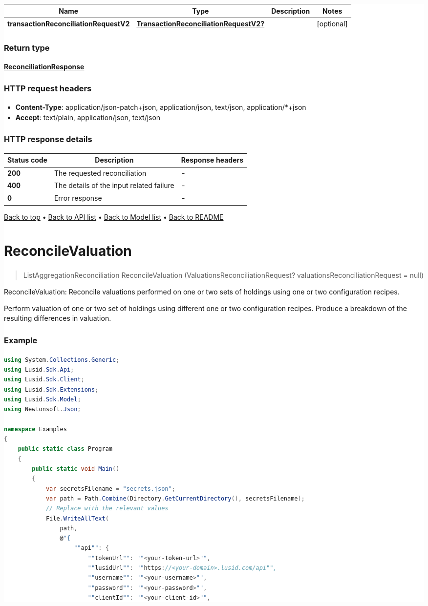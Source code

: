 | Name | Type | Description | Notes |
|------|------|-------------|-------|
| **transactionReconciliationRequestV2** | [**TransactionReconciliationRequestV2?**](TransactionReconciliationRequestV2?.md) |  | [optional]  |

### Return type

[**ReconciliationResponse**](ReconciliationResponse.md)

### HTTP request headers

 - **Content-Type**: application/json-patch+json, application/json, text/json, application/*+json
 - **Accept**: text/plain, application/json, text/json


### HTTP response details
| Status code | Description | Response headers |
|-------------|-------------|------------------|
| **200** | The requested reconciliation |  -  |
| **400** | The details of the input related failure |  -  |
| **0** | Error response |  -  |

[Back to top](#) &#8226; [Back to API list](../README.md#documentation-for-api-endpoints) &#8226; [Back to Model list](../README.md#documentation-for-models) &#8226; [Back to README](../README.md)

<a id="reconcilevaluation"></a>
# **ReconcileValuation**
> ListAggregationReconciliation ReconcileValuation (ValuationsReconciliationRequest? valuationsReconciliationRequest = null)

ReconcileValuation: Reconcile valuations performed on one or two sets of holdings using one or two configuration recipes.

Perform valuation of one or two set of holdings using different one or two configuration recipes. Produce a breakdown of the resulting differences in valuation.

### Example
```csharp
using System.Collections.Generic;
using Lusid.Sdk.Api;
using Lusid.Sdk.Client;
using Lusid.Sdk.Extensions;
using Lusid.Sdk.Model;
using Newtonsoft.Json;

namespace Examples
{
    public static class Program
    {
        public static void Main()
        {
            var secretsFilename = "secrets.json";
            var path = Path.Combine(Directory.GetCurrentDirectory(), secretsFilename);
            // Replace with the relevant values
            File.WriteAllText(
                path, 
                @"{
                    ""api"": {
                        ""tokenUrl"": ""<your-token-url>"",
                        ""lusidUrl"": ""https://<your-domain>.lusid.com/api"",
                        ""username"": ""<your-username>"",
                        ""password"": ""<your-password>"",
                        ""clientId"": ""<your-client-id>"",
```